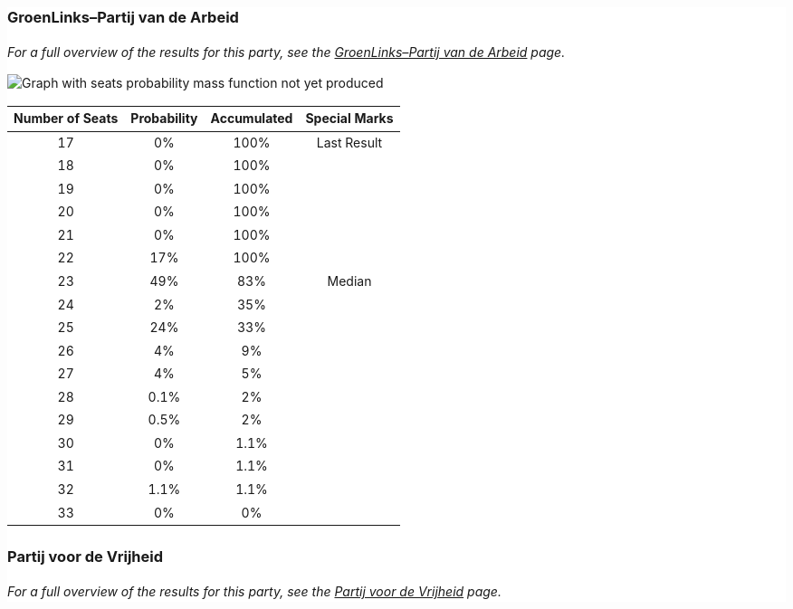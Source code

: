 ### GroenLinks–Partij van de Arbeid

*For a full overview of the results for this party, see the [GroenLinks–Partij van de Arbeid](party-groenlinks–partijvandearbeid.html) page.*

![Graph with seats probability mass function not yet produced](2023-10-09-IOResearch-seats-pmf-groenlinks–partijvandearbeid.png "Seats Probability Mass Function")

| Number of Seats | Probability | Accumulated | Special Marks |
|:---------------:|:-----------:|:-----------:|:-------------:|
| 17 | 0% | 100% | Last Result |
| 18 | 0% | 100% |  |
| 19 | 0% | 100% |  |
| 20 | 0% | 100% |  |
| 21 | 0% | 100% |  |
| 22 | 17% | 100% |  |
| 23 | 49% | 83% | Median |
| 24 | 2% | 35% |  |
| 25 | 24% | 33% |  |
| 26 | 4% | 9% |  |
| 27 | 4% | 5% |  |
| 28 | 0.1% | 2% |  |
| 29 | 0.5% | 2% |  |
| 30 | 0% | 1.1% |  |
| 31 | 0% | 1.1% |  |
| 32 | 1.1% | 1.1% |  |
| 33 | 0% | 0% |  |

### Partij voor de Vrijheid

*For a full overview of the results for this party, see the [Partij voor de Vrijheid](party-partijvoordevrijheid.html) page.*
